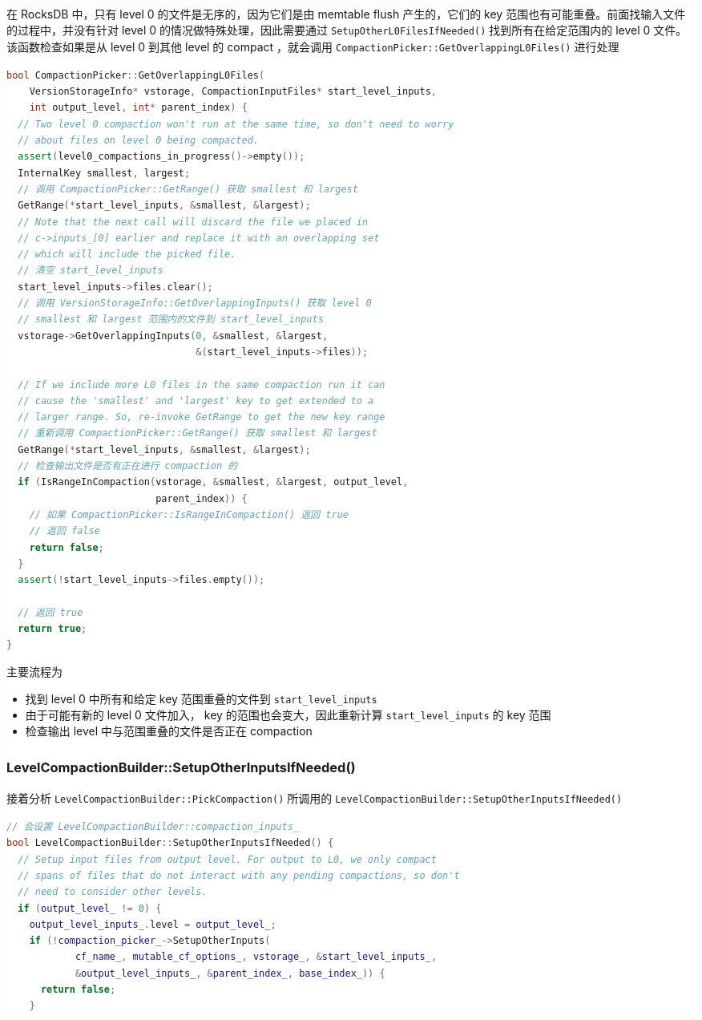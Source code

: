 在 RocksDB 中，只有 level 0 的文件是无序的，因为它们是由 memtable flush 产生的，它们的 key 范围也有可能重叠。前面找输入文件的过程中，并没有针对 level 0 的情况做特殊处理，因此需要通过 `SetupOtherL0FilesIfNeeded()` 找到所有在给定范围内的 level 0 文件。该函数检查如果是从 level 0 到其他 level 的 compact ，就会调用 `CompactionPicker::GetOverlappingL0Files()` 进行处理
```c++
bool CompactionPicker::GetOverlappingL0Files(
    VersionStorageInfo* vstorage, CompactionInputFiles* start_level_inputs,
    int output_level, int* parent_index) {
  // Two level 0 compaction won't run at the same time, so don't need to worry
  // about files on level 0 being compacted.
  assert(level0_compactions_in_progress()->empty());
  InternalKey smallest, largest;
  // 调用 CompactionPicker::GetRange() 获取 smallest 和 largest
  GetRange(*start_level_inputs, &smallest, &largest);
  // Note that the next call will discard the file we placed in
  // c->inputs_[0] earlier and replace it with an overlapping set
  // which will include the picked file.
  // 清空 start_level_inputs
  start_level_inputs->files.clear();
  // 调用 VersionStorageInfo::GetOverlappingInputs() 获取 level 0
  // smallest 和 largest 范围内的文件到 start_level_inputs
  vstorage->GetOverlappingInputs(0, &smallest, &largest,
                                 &(start_level_inputs->files));

  // If we include more L0 files in the same compaction run it can
  // cause the 'smallest' and 'largest' key to get extended to a
  // larger range. So, re-invoke GetRange to get the new key range
  // 重新调用 CompactionPicker::GetRange() 获取 smallest 和 largest
  GetRange(*start_level_inputs, &smallest, &largest);
  // 检查输出文件是否有正在进行 compaction 的
  if (IsRangeInCompaction(vstorage, &smallest, &largest, output_level,
                          parent_index)) {
    // 如果 CompactionPicker::IsRangeInCompaction() 返回 true
    // 返回 false
    return false;
  }
  assert(!start_level_inputs->files.empty());

  // 返回 true
  return true;
}
```
主要流程为
* 找到 level 0 中所有和给定 key 范围重叠的文件到 `start_level_inputs`
* 由于可能有新的 level 0 文件加入， key 的范围也会变大，因此重新计算 `start_level_inputs` 的 key 范围
* 检查输出 level 中与范围重叠的文件是否正在 compaction

### LevelCompactionBuilder::SetupOtherInputsIfNeeded()
接着分析 `LevelCompactionBuilder::PickCompaction()` 所调用的 `LevelCompactionBuilder::SetupOtherInputsIfNeeded()`

```c++
// 会设置 LevelCompactionBuilder::compaction_inputs_
bool LevelCompactionBuilder::SetupOtherInputsIfNeeded() {
  // Setup input files from output level. For output to L0, we only compact
  // spans of files that do not interact with any pending compactions, so don't
  // need to consider other levels.
  if (output_level_ != 0) {
    output_level_inputs_.level = output_level_;
    if (!compaction_picker_->SetupOtherInputs(
            cf_name_, mutable_cf_options_, vstorage_, &start_level_inputs_,
            &output_level_inputs_, &parent_index_, base_index_)) {
      return false;
    }

```